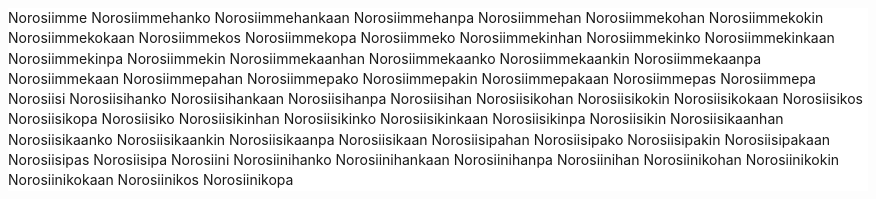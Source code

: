 Norosiimme
Norosiimmehanko
Norosiimmehankaan
Norosiimmehanpa
Norosiimmehan
Norosiimmekohan
Norosiimmekokin
Norosiimmekokaan
Norosiimmekos
Norosiimmekopa
Norosiimmeko
Norosiimmekinhan
Norosiimmekinko
Norosiimmekinkaan
Norosiimmekinpa
Norosiimmekin
Norosiimmekaanhan
Norosiimmekaanko
Norosiimmekaankin
Norosiimmekaanpa
Norosiimmekaan
Norosiimmepahan
Norosiimmepako
Norosiimmepakin
Norosiimmepakaan
Norosiimmepas
Norosiimmepa
Norosiisi
Norosiisihanko
Norosiisihankaan
Norosiisihanpa
Norosiisihan
Norosiisikohan
Norosiisikokin
Norosiisikokaan
Norosiisikos
Norosiisikopa
Norosiisiko
Norosiisikinhan
Norosiisikinko
Norosiisikinkaan
Norosiisikinpa
Norosiisikin
Norosiisikaanhan
Norosiisikaanko
Norosiisikaankin
Norosiisikaanpa
Norosiisikaan
Norosiisipahan
Norosiisipako
Norosiisipakin
Norosiisipakaan
Norosiisipas
Norosiisipa
Norosiini
Norosiinihanko
Norosiinihankaan
Norosiinihanpa
Norosiinihan
Norosiinikohan
Norosiinikokin
Norosiinikokaan
Norosiinikos
Norosiinikopa